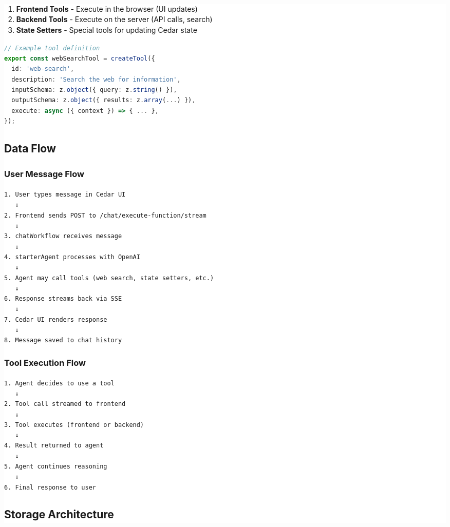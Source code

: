 1. **Frontend Tools** - Execute in the browser (UI updates)
2. **Backend Tools** - Execute on the server (API calls, search)
3. **State Setters** - Special tools for updating Cedar state

```typescript
// Example tool definition
export const webSearchTool = createTool({
  id: 'web-search',
  description: 'Search the web for information',
  inputSchema: z.object({ query: z.string() }),
  outputSchema: z.object({ results: z.array(...) }),
  execute: async ({ context }) => { ... },
});
```

## Data Flow

### User Message Flow
```
1. User types message in Cedar UI
   ↓
2. Frontend sends POST to /chat/execute-function/stream
   ↓
3. chatWorkflow receives message
   ↓
4. starterAgent processes with OpenAI
   ↓
5. Agent may call tools (web search, state setters, etc.)
   ↓
6. Response streams back via SSE
   ↓
7. Cedar UI renders response
   ↓
8. Message saved to chat history
```

### Tool Execution Flow
```
1. Agent decides to use a tool
   ↓
2. Tool call streamed to frontend
   ↓
3. Tool executes (frontend or backend)
   ↓
4. Result returned to agent
   ↓
5. Agent continues reasoning
   ↓
6. Final response to user
```

## Storage Architecture
